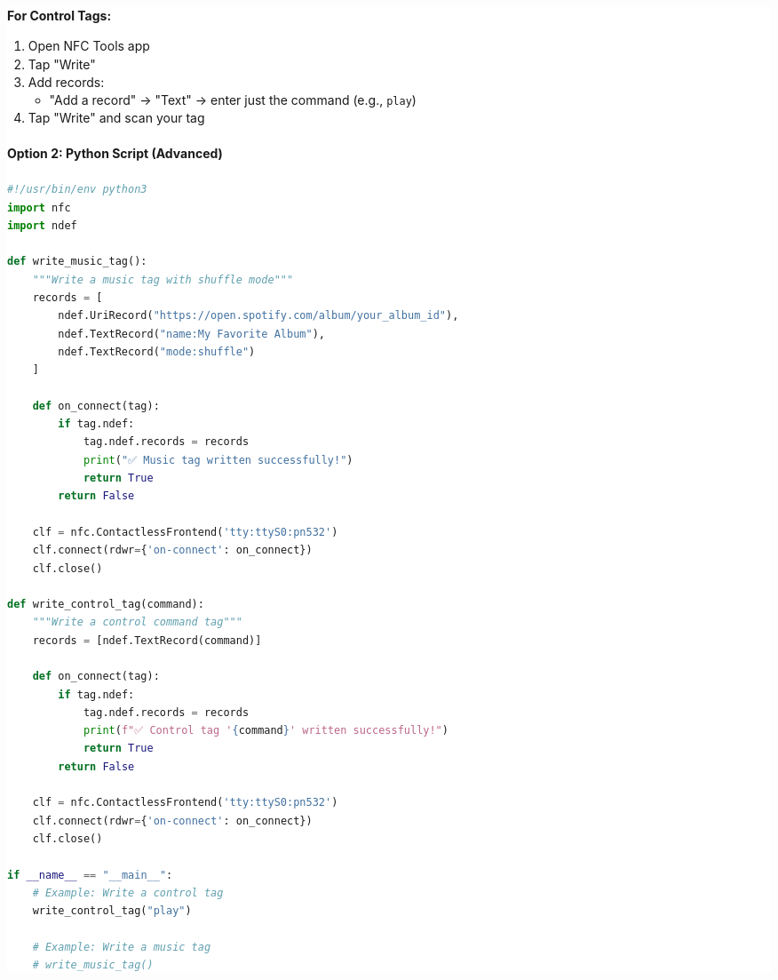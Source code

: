 **For Control Tags:**
1. Open NFC Tools app
2. Tap "Write"
3. Add records:
   - "Add a record" → "Text" → enter just the command (e.g., `play`)
4. Tap "Write" and scan your tag

#### Option 2: Python Script (Advanced)

```python
#!/usr/bin/env python3
import nfc
import ndef

def write_music_tag():
    """Write a music tag with shuffle mode"""
    records = [
        ndef.UriRecord("https://open.spotify.com/album/your_album_id"),
        ndef.TextRecord("name:My Favorite Album"),
        ndef.TextRecord("mode:shuffle")
    ]
    
    def on_connect(tag):
        if tag.ndef:
            tag.ndef.records = records
            print("✅ Music tag written successfully!")
            return True
        return False
    
    clf = nfc.ContactlessFrontend('tty:ttyS0:pn532')
    clf.connect(rdwr={'on-connect': on_connect})
    clf.close()

def write_control_tag(command):
    """Write a control command tag"""
    records = [ndef.TextRecord(command)]
    
    def on_connect(tag):
        if tag.ndef:
            tag.ndef.records = records
            print(f"✅ Control tag '{command}' written successfully!")
            return True
        return False
    
    clf = nfc.ContactlessFrontend('tty:ttyS0:pn532')
    clf.connect(rdwr={'on-connect': on_connect})
    clf.close()

if __name__ == "__main__":
    # Example: Write a control tag
    write_control_tag("play")
    
    # Example: Write a music tag
    # write_music_tag()
```
